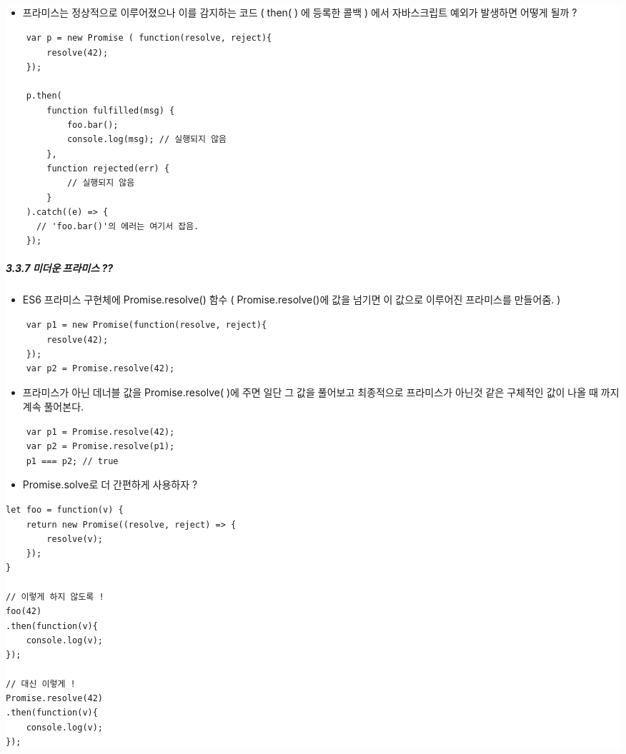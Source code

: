 - 프라미스는 정상적으로 이루어졌으나 이를 감지하는 코드 ( then( ) 에 등록한 콜백 ) 에서 자바스크립트 예외가 발생하면 어떻게 될까 ?

```
    var p = new Promise ( function(resolve, reject){
        resolve(42);
    });

    p.then(
        function fulfilled(msg) {
            foo.bar();
            console.log(msg); // 실행되지 않음
        },
        function rejected(err) {
            // 실행되지 않음
        }
    ).catch((e) => {
      // 'foo.bar()'의 에러는 여기서 잡음.  
    });

```

##### 3.3.7 미더운 프라미스 ??
- ES6 프라미스 구현체에 Promise.resolve() 함수 ( Promise.resolve()에 값을 넘기면 이 값으로 이루어진 프라미스를 만들어줌. )
```
    var p1 = new Promise(function(resolve, reject){
        resolve(42);
    });
    var p2 = Promise.resolve(42);
```

- 프라미스가 아닌 데너블 값을 Promise.resolve( )에 주면 일단 그 값을 풀어보고 최종적으로 프라미스가 아닌것 같은 구체적인 값이 나올 때 까지 계속 풀어본다.
```
    var p1 = Promise.resolve(42);
    var p2 = Promise.resolve(p1);
    p1 === p2; // true
```

- Promise.solve로 더 간편하게 사용하자 ?
```
let foo = function(v) {
    return new Promise((resolve, reject) => {
        resolve(v);
    });
}

// 이렇게 하지 않도록 !
foo(42)
.then(function(v){
    console.log(v);
});

// 대신 이렇게 !
Promise.resolve(42)
.then(function(v){
    console.log(v);
});
```
